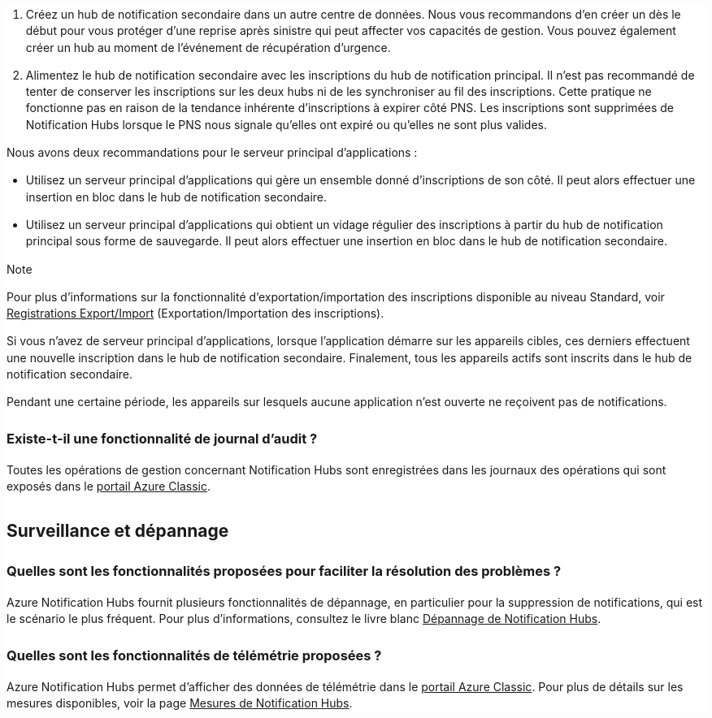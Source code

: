 1. Créez un hub de notification secondaire dans un autre centre de données. Nous vous recommandons d’en créer un dès le début pour vous protéger d’une reprise après sinistre qui peut affecter vos capacités de gestion. Vous pouvez également créer un hub au moment de l’événement de récupération d’urgence.

2. Alimentez le hub de notification secondaire avec les inscriptions du hub de notification principal. Il n’est pas recommandé de tenter de conserver les inscriptions sur les deux hubs ni de les synchroniser au fil des inscriptions. Cette pratique ne fonctionne pas en raison de la tendance inhérente d’inscriptions à expirer côté PNS. Les inscriptions sont supprimées de Notification Hubs lorsque le PNS nous signale qu’elles ont expiré ou qu’elles ne sont plus valides.  

Nous avons deux recommandations pour le serveur principal d’applications :

* Utilisez un serveur principal d’applications qui gère un ensemble donné d’inscriptions de son côté. Il peut alors effectuer une insertion en bloc dans le hub de notification secondaire.

* Utilisez un serveur principal d’applications qui obtient un vidage régulier des inscriptions à partir du hub de notification principal sous forme de sauvegarde. Il peut alors effectuer une insertion en bloc dans le hub de notification secondaire.

> [!NOTE]
> Pour plus d’informations sur la fonctionnalité d’exportation/importation des inscriptions disponible au niveau Standard, voir [Registrations Export/Import] (Exportation/Importation des inscriptions).
> 
> 

Si vous n’avez de serveur principal d’applications, lorsque l’application démarre sur les appareils cibles, ces derniers effectuent une nouvelle inscription dans le hub de notification secondaire. Finalement, tous les appareils actifs sont inscrits dans le hub de notification secondaire.

Pendant une certaine période, les appareils sur lesquels aucune application n’est ouverte ne reçoivent pas de notifications.

### <a name="is-there-audit-log-capability"></a>Existe-t-il une fonctionnalité de journal d’audit ?
Toutes les opérations de gestion concernant Notification Hubs sont enregistrées dans les journaux des opérations qui sont exposés dans le [portail Azure Classic].

## <a name="monitoring-and-troubleshooting"></a>Surveillance et dépannage
### <a name="what-troubleshooting-capabilities-are-available"></a>Quelles sont les fonctionnalités proposées pour faciliter la résolution des problèmes ?
Azure Notification Hubs fournit plusieurs fonctionnalités de dépannage, en particulier pour la suppression de notifications, qui est le scénario le plus fréquent. Pour plus d’informations, consultez le livre blanc [Dépannage de Notification Hubs].

### <a name="what-telemetry-features-are-available"></a>Quelles sont les fonctionnalités de télémétrie proposées ?
Azure Notification Hubs permet d’afficher des données de télémétrie dans le [portail Azure Classic]. Pour plus de détails sur les mesures disponibles, voir la page [Mesures de Notification Hubs].


[portail Azure Classic]: https://manage.windowsazure.com
[Tarification de Notification Hubs]: http://azure.microsoft.com/pricing/details/notification-hubs/
[Notification Hubs SLA]: http://azure.microsoft.com/support/legal/sla/
[Étude de cas : Sochi]: https://customers.microsoft.com/Pages/CustomerStory.aspx?recid=7942
[Étude de cas : Skanska]: https://customers.microsoft.com/Pages/CustomerStory.aspx?recid=5847
[Étude de cas : Seattle Times]: https://customers.microsoft.com/Pages/CustomerStory.aspx?recid=8354
[Étude de cas : Mural.ly]: https://customers.microsoft.com/Pages/CustomerStory.aspx?recid=11592
[Étude de cas : 7Digital]: https://customers.microsoft.com/Pages/CustomerStory.aspx?recid=3684
[API REST de Notification Hubs]: https://msdn.microsoft.com/library/azure/dn530746.aspx
[Notification Hubs Getting Started tutorials]: http://azure.microsoft.com/documentation/articles/notification-hubs-ios-get-started/
[didacticiel sur les applications Chrome]: http://azure.microsoft.com/documentation/articles/notification-hubs-chrome-get-started/
[Mobile Services Pricing]: http://azure.microsoft.com/pricing/details/mobile-services/
[Aide sur l’inscription auprès du serveur principal]: https://msdn.microsoft.com/library/azure/dn743807.aspx
[Aide sur l’inscription auprès du serveur principal - 2]: https://msdn.microsoft.com/library/azure/dn530747.aspx
[Notification Hubs security model]: https://msdn.microsoft.com/library/azure/dn495373.aspx
[didacticiel sur les notifications Push sécurisées avec Azure Notification Hubs]: http://azure.microsoft.com/documentation/articles/notification-hubs-aspnet-backend-ios-secure-push/
[Dépannage de Notification Hubs]: http://azure.microsoft.com/documentation/articles/notification-hubs-diagnosing/
[Mesures de Notification Hubs]: https://msdn.microsoft.com/library/dn458822.aspx
[Exemple de mesures de Notification Hubs]: https://github.com/Azure/azure-notificationhubs-samples/tree/master/FetchNHTelemetryInExcel
[Registrations Export/Import]: https://msdn.microsoft.com/library/dn790624.aspx
[portail Azure]: https://portal.azure.com
[complete samples]: https://github.com/Azure/azure-notificationhubs-samples
[Mobile Apps]: https://azure.microsoft.com/services/app-service/mobile/
[Tarification de App Service]: https://azure.microsoft.com/pricing/details/app-service/